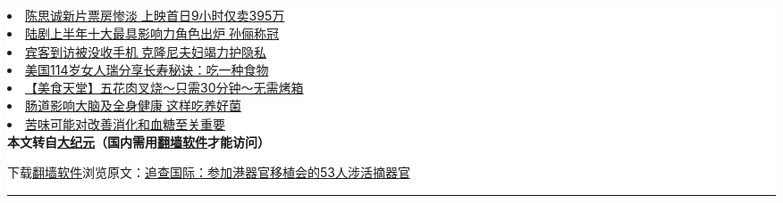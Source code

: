 <li><a href="https://github.com/1992513/djy/blob/master/gb/25/7/5/n14545630.md#1">陈思诚新片票房惨淡 上映首日9小时仅卖395万</a></li>
<li><a href="https://github.com/1992513/djy/blob/master/gb/25/7/8/n14546820.md#1">陆剧上半年十大最具影响力角色出炉 孙俪称冠</a></li>
<li><a href="https://github.com/1992513/djy/blob/master/gb/25/7/6/n14545834.md#1">宾客到访被没收手机 克隆尼夫妇竭力护隐私</a></li>
<li><a href="https://github.com/1992513/djy/blob/master/gb/25/7/8/n14547034.md#1">美国114岁女人瑞分享长寿秘诀：吃一种食物</a></li>
<li><a href="https://github.com/1992513/djy/blob/master/gb/25/7/6/n14545922.md#1">【美食天堂】五花肉叉烧～只需30分钟～无需烤箱</a></li>
<li><a href="https://github.com/1992513/djy/blob/master/gb/25/7/3/n14543617.md#1">肠道影响大脑及全身健康 这样吃养好菌</a></li>
<li><a href="https://github.com/1992513/djy/blob/master/gb/25/7/1/n14542663.md#1">苦味可能对改善消化和血糖至关重要</a></li>
<strong>本文转自<a href="https://www.epochtimes.com">大纪元</a>（国内需用<a href="https://github.com/1992513/www/blob/master/README.md#8">翻墙软件</a>才能访问）</strong><p>下载<a href="https://github.com/1992513/www/blob/master/README.md#8">翻墙软件</a>浏览原文：<a href="https://www.epochtimes.com/gb/16/8/14/n8200702.htm">追查国际：参加港器官移植会的53人涉活摘器官</a></p><hr>